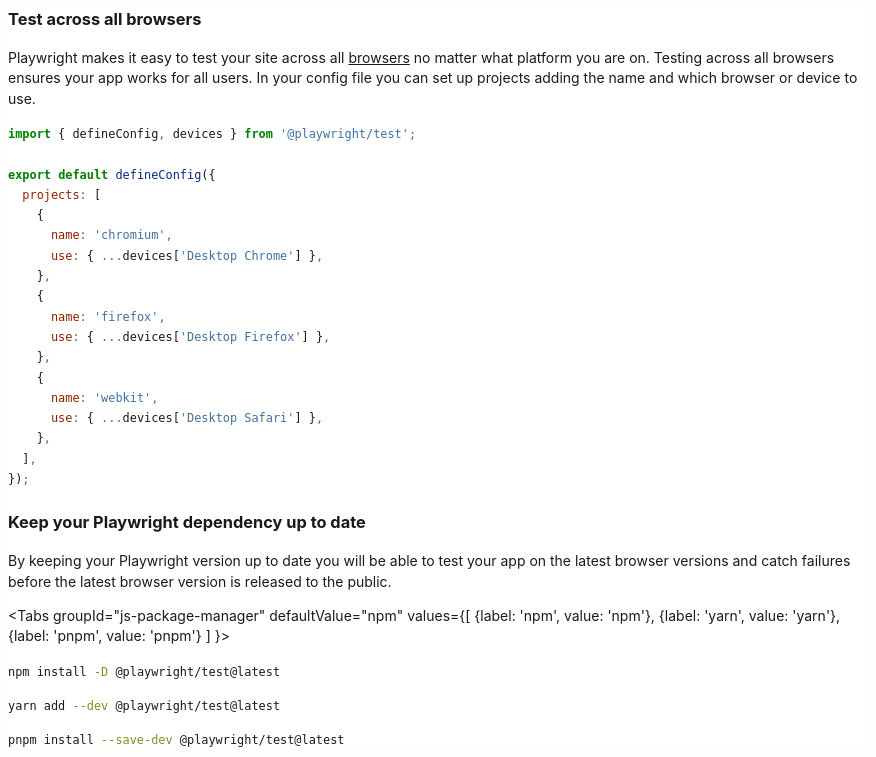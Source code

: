 ### Test across all browsers

Playwright makes it easy to test your site across all [browsers](./test-projects.mdx#configure-projects-for-multiple-browsers) no matter what platform you are on. Testing across all browsers ensures your app works for all users. In your config file you can set up projects adding the name and which browser or device to use.

```js title="playwright.config.ts"
import { defineConfig, devices } from '@playwright/test';

export default defineConfig({
  projects: [
    {
      name: 'chromium',
      use: { ...devices['Desktop Chrome'] },
    },
    {
      name: 'firefox',
      use: { ...devices['Desktop Firefox'] },
    },
    {
      name: 'webkit',
      use: { ...devices['Desktop Safari'] },
    },
  ],
});
```

### Keep your Playwright dependency up to date

By keeping your Playwright version up to date you will be able to test your app on the latest browser versions and catch failures before the latest browser version is released to the public.

<Tabs groupId="js-package-manager" defaultValue="npm" values={[ {label: 'npm', value: 'npm'}, {label: 'yarn', value: 'yarn'}, {label: 'pnpm', value: 'pnpm'} ] }>

<TabItem value="npm">

```bash
npm install -D @playwright/test@latest
```

</TabItem>

<TabItem value="yarn">

```bash
yarn add --dev @playwright/test@latest
```

</TabItem>

<TabItem value="pnpm">

```bash
pnpm install --save-dev @playwright/test@latest
```


[Accessibility]: /api/class-accessibility.mdx "Accessibility"
[Android]: /api/class-android.mdx "Android"
[AndroidDevice]: /api/class-androiddevice.mdx "AndroidDevice"
[AndroidInput]: /api/class-androidinput.mdx "AndroidInput"
[AndroidSocket]: /api/class-androidsocket.mdx "AndroidSocket"
[AndroidWebView]: /api/class-androidwebview.mdx "AndroidWebView"
[APIRequest]: /api/class-apirequest.mdx "APIRequest"
[APIRequestContext]: /api/class-apirequestcontext.mdx "APIRequestContext"
[APIResponse]: /api/class-apiresponse.mdx "APIResponse"
[APIResponseAssertions]: /api/class-apiresponseassertions.mdx "APIResponseAssertions"
[Browser]: /api/class-browser.mdx "Browser"
[BrowserContext]: /api/class-browsercontext.mdx "BrowserContext"
[BrowserServer]: /api/class-browserserver.mdx "BrowserServer"
[BrowserType]: /api/class-browsertype.mdx "BrowserType"
[CDPSession]: /api/class-cdpsession.mdx "CDPSession"
[Clock]: /api/class-clock.mdx "Clock"
[ConsoleMessage]: /api/class-consolemessage.mdx "ConsoleMessage"
[Coverage]: /api/class-coverage.mdx "Coverage"
[Dialog]: /api/class-dialog.mdx "Dialog"
[Download]: /api/class-download.mdx "Download"
[Electron]: /api/class-electron.mdx "Electron"
[ElectronApplication]: /api/class-electronapplication.mdx "ElectronApplication"
[ElementHandle]: /api/class-elementhandle.mdx "ElementHandle"
[FileChooser]: /api/class-filechooser.mdx "FileChooser"
[Frame]: /api/class-frame.mdx "Frame"
[FrameLocator]: /api/class-framelocator.mdx "FrameLocator"
[GenericAssertions]: /api/class-genericassertions.mdx "GenericAssertions"
[JSHandle]: /api/class-jshandle.mdx "JSHandle"
[Keyboard]: /api/class-keyboard.mdx "Keyboard"
[Locator]: /api/class-locator.mdx "Locator"
[LocatorAssertions]: /api/class-locatorassertions.mdx "LocatorAssertions"
[Logger]: /api/class-logger.mdx "Logger"
[Mouse]: /api/class-mouse.mdx "Mouse"
[Page]: /api/class-page.mdx "Page"
[PageAssertions]: /api/class-pageassertions.mdx "PageAssertions"
[Playwright]: /api/class-playwright.mdx "Playwright"
[PlaywrightAssertions]: /api/class-playwrightassertions.mdx "PlaywrightAssertions"
[Request]: /api/class-request.mdx "Request"
[Response]: /api/class-response.mdx "Response"
[Route]: /api/class-route.mdx "Route"
[Selectors]: /api/class-selectors.mdx "Selectors"
[SnapshotAssertions]: /api/class-snapshotassertions.mdx "SnapshotAssertions"
[TimeoutError]: /api/class-timeouterror.mdx "TimeoutError"
[Touchscreen]: /api/class-touchscreen.mdx "Touchscreen"
[Tracing]: /api/class-tracing.mdx "Tracing"
[Video]: /api/class-video.mdx "Video"
[WebError]: /api/class-weberror.mdx "WebError"
[WebSocket]: /api/class-websocket.mdx "WebSocket"
[WebSocketRoute]: /api/class-websocketroute.mdx "WebSocketRoute"
[Worker]: /api/class-worker.mdx "Worker"
[Fixtures]: /api/class-fixtures.mdx "Fixtures"
[FullConfig]: /api/class-fullconfig.mdx "FullConfig"
[FullProject]: /api/class-fullproject.mdx "FullProject"
[Location]: /api/class-location.mdx "Location"
[Test]: /api/class-test.mdx "Test"
[TestConfig]: /api/class-testconfig.mdx "TestConfig"
[TestInfo]: /api/class-testinfo.mdx "TestInfo"
[TestInfoError]: /api/class-testinfoerror.mdx "TestInfoError"
[TestOptions]: /api/class-testoptions.mdx "TestOptions"
[TestProject]: /api/class-testproject.mdx "TestProject"
[TestStepInfo]: /api/class-teststepinfo.mdx "TestStepInfo"
[WorkerInfo]: /api/class-workerinfo.mdx "WorkerInfo"
[Reporter]: /api/class-reporter.mdx "Reporter"
[Suite]: /api/class-suite.mdx "Suite"
[TestCase]: /api/class-testcase.mdx "TestCase"
[TestError]: /api/class-testerror.mdx "TestError"
[TestResult]: /api/class-testresult.mdx "TestResult"
[TestStep]: /api/class-teststep.mdx "TestStep"
[Element]: https://developer.mozilla.org/en-US/docs/Web/API/element "Element"
[EvaluationArgument]: /evaluating.mdx#evaluation-argument "EvaluationArgument"
[Promise]: https://developer.mozilla.org/en-US/docs/Web/JavaScript/Reference/Global_Objects/Promise "Promise"
[iterator]: https://developer.mozilla.org/en-US/docs/Web/JavaScript/Reference/Iteration_protocols "Iterator"
[origin]: https://developer.mozilla.org/en-US/docs/Glossary/Origin "Origin"
[selector]: https://developer.mozilla.org/en-US/docs/Web/CSS/CSS_Selectors "selector"
[Serializable]: https://developer.mozilla.org/en-US/docs/Web/JavaScript/Reference/Global_Objects/JSON/stringify#Description "Serializable"
[UIEvent.detail]: https://developer.mozilla.org/en-US/docs/Web/API/UIEvent/detail "UIEvent.detail"
[UnixTime]: https://en.wikipedia.org/wiki/Unix_time "Unix Time"
[xpath]: https://developer.mozilla.org/en-US/docs/Web/XPath "xpath"
[Array]: https://developer.mozilla.org/en-US/docs/Web/JavaScript/Reference/Global_Objects/Array "Array"
[boolean]: https://developer.mozilla.org/en-US/docs/Web/JavaScript/Data_structures#Boolean_type "Boolean"
[Buffer]: https://nodejs.org/api/buffer.html#buffer_class_buffer "Buffer"
[ChildProcess]: https://nodejs.org/api/child_process.html "ChildProcess"
[Date]: https://developer.mozilla.org/en-US/docs/Web/JavaScript/Reference/Global_Objects/Date "Date"
[Error]: https://nodejs.org/api/errors.html#errors_class_error "Error"
[EventEmitter]: https://nodejs.org/api/events.html#events_class_eventemitter "EventEmitter"
[function]: https://developer.mozilla.org/en-US/docs/Web/JavaScript/Reference/Global_Objects/Function "Function"
[FormData]: https://developer.mozilla.org/en-US/docs/Web/API/FormData "FormData"
[Map]: https://developer.mozilla.org/en-US/docs/Web/JavaScript/Reference/Global_Objects/Map "Map"
[Metadata]: https://developer.mozilla.org/en-US/docs/Web/JavaScript/Reference/Global_Objects/Object "Object&lt;string, any&gt;"
[null]: https://developer.mozilla.org/en-US/docs/Web/JavaScript/Reference/Global_Objects/null "null"
[number]: https://developer.mozilla.org/en-US/docs/Web/JavaScript/Data_structures#Number_type "Number"
[Object]: https://developer.mozilla.org/en-US/docs/Web/JavaScript/Reference/Global_Objects/Object "Object"
[Promise]: https://developer.mozilla.org/en-US/docs/Web/JavaScript/Reference/Global_Objects/Promise "Promise"
[Readable]: https://nodejs.org/api/stream.html#stream_class_stream_readable "Readable"
[ReadStream]: https://nodejs.org/api/fs.html#class-fsreadstream "ReadStream"
[RegExp]: https://developer.mozilla.org/en-US/docs/Web/JavaScript/Reference/Global_Objects/RegExp "RegExp"
[string]: https://developer.mozilla.org/en-US/docs/Web/JavaScript/Data_structures#String_type "string"
[void]: https://developer.mozilla.org/en-US/docs/Web/JavaScript/Reference/Global_Objects/undefined "void"
[URL]: https://nodejs.org/api/url.html "URL"
[URLSearchParams]: https://developer.mozilla.org/en-US/docs/Web/API/URLSearchParams "URLSearchParams"
[all available image tags]: https://mcr.microsoft.com/en-us/product/playwright/about "all available image tags"
[Microsoft Artifact Registry]: https://mcr.microsoft.com/en-us/product/playwright/about "Microsoft Artifact Registry"
[Dockerfile.noble]: https://github.com/microsoft/playwright/blob/main/utils/docker/Dockerfile.noble "Dockerfile.noble"